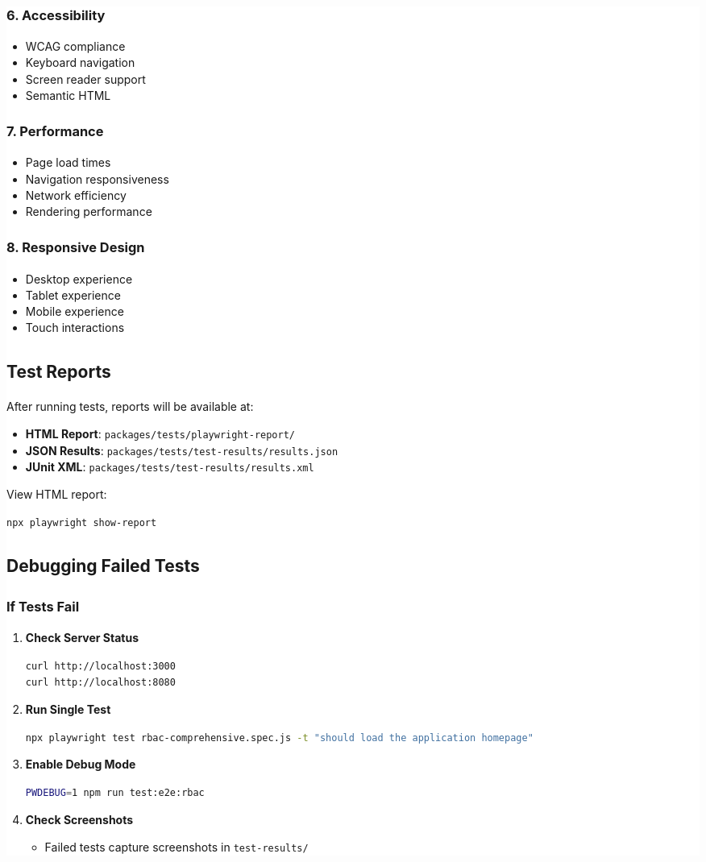 ### 6. Accessibility
- WCAG compliance
- Keyboard navigation
- Screen reader support
- Semantic HTML

### 7. Performance
- Page load times
- Navigation responsiveness
- Network efficiency
- Rendering performance

### 8. Responsive Design
- Desktop experience
- Tablet experience
- Mobile experience
- Touch interactions

## Test Reports

After running tests, reports will be available at:
- **HTML Report**: `packages/tests/playwright-report/`
- **JSON Results**: `packages/tests/test-results/results.json`
- **JUnit XML**: `packages/tests/test-results/results.xml`

View HTML report:
```bash
npx playwright show-report
```

## Debugging Failed Tests

### If Tests Fail

1. **Check Server Status**
   ```bash
   curl http://localhost:3000
   curl http://localhost:8080
   ```

2. **Run Single Test**
   ```bash
   npx playwright test rbac-comprehensive.spec.js -t "should load the application homepage"
   ```

3. **Enable Debug Mode**
   ```bash
   PWDEBUG=1 npm run test:e2e:rbac
   ```

4. **Check Screenshots**
   - Failed tests capture screenshots in `test-results/`
